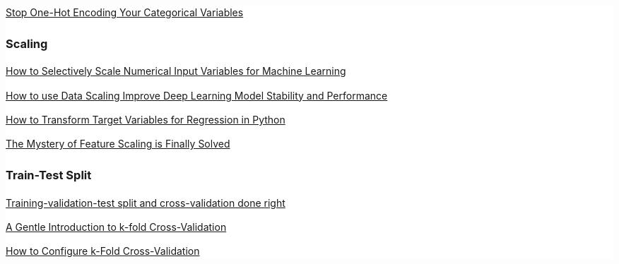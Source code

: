 [Stop One-Hot Encoding Your Categorical Variables](https://towardsdatascience.com/stop-one-hot-encoding-your-categorical-variables-bbb0fba89809)


### Scaling

[How to Selectively Scale Numerical Input Variables for Machine Learning](https://machinelearningmastery.com/selectively-scale-numerical-input-variables-for-machine-learning/)

[How to use Data Scaling Improve Deep Learning Model Stability and Performance](https://machinelearningmastery.com/how-to-improve-neural-network-stability-and-modeling-performance-with-data-scaling/)

[How to Transform Target Variables for Regression in Python](https://machinelearningmastery.com/how-to-transform-target-variables-for-regression-with-scikit-learn/)

[The Mystery of Feature Scaling is Finally Solved](https://towardsdatascience.com/the-mystery-of-feature-scaling-is-finally-solved-29a7bb58efc2?source=rss----7f60cf5620c9---4)


### Train-Test Split

[Training-validation-test split and cross-validation done right](https://machinelearningmastery.com/training-validation-test-split-and-cross-validation-done-right/)

[A Gentle Introduction to k-fold Cross-Validation](https://machinelearningmastery.com/k-fold-cross-validation/)

[How to Configure k-Fold Cross-Validation](https://machinelearningmastery.com/how-to-configure-k-fold-cross-validation/)

